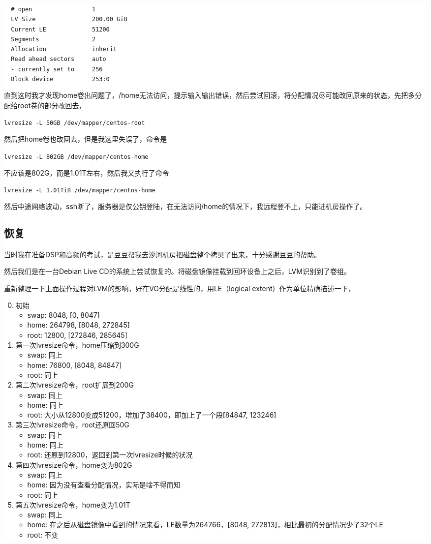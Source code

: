 ```shell
  # open                 1
  LV Size                200.00 GiB
  Current LE             51200
  Segments               2
  Allocation             inherit
  Read ahead sectors     auto
  - currently set to     256
  Block device           253:0
```

直到这时我才发现home卷出问题了，/home无法访问，提示输入输出错误，然后尝试回滚，将分配情况尽可能改回原来的状态，先把多分配给root卷的部分改回去，

```shell
lvresize -L 50GB /dev/mapper/centos-root
```

然后把home卷也改回去，但是我这里失误了，命令是

```shell
lvresize -L 802GB /dev/mapper/centos-home
```

不应该是802G，而是1.01T左右，然后我又执行了命令

```shell
lvresize -L 1.01TiB /dev/mapper/centos-home
```

然后中途网络波动，ssh断了，服务器是仅公钥登陆，在无法访问/home的情况下，我远程登不上，只能进机房操作了。

## 恢复

当时我在准备DSP和高频的考试，是豆豆帮我去沙河机房把磁盘整个拷贝了出来，十分感谢豆豆的帮助。

然后我们是在一台Debian Live CD的系统上尝试恢复的。将磁盘镜像挂载到回环设备上之后，LVM识别到了卷组。

重新整理一下上面操作过程对LVM的影响，好在VG分配是线性的，用LE（logical extent）作为单位精确描述一下，

0. 初始
   - swap: 8048, [0, 8047]
   - home: 264798, [8048, 272845]
   - root: 12800, [272846, 285645]
1. 第一次lvresize命令，home压缩到300G
   - swap: 同上
   - home: 76800, [8048, 84847]
   - root: 同上
2. 第二次lvresize命令，root扩展到200G
   - swap: 同上
   - home: 同上
   - root: 大小从12800变成51200，增加了38400，即加上了一个段[84847, 123246]
3. 第三次lvresize命令，root还原回50G
   - swap: 同上
   - home: 同上
   - root: 还原到12800，返回到第一次lvresize时候的状况
4. 第四次lvresize命令，home变为802G
   - swap: 同上
   - home: 因为没有查看分配情况，实际是啥不得而知
   - root: 同上
5. 第五次lvresize命令，home变为1.01T
   - swap: 同上
   - home: 在之后从磁盘镜像中看到的情况来看，LE数量为264766，[8048, 272813]，相比最初的分配情况少了32个LE
   - root: 不变
